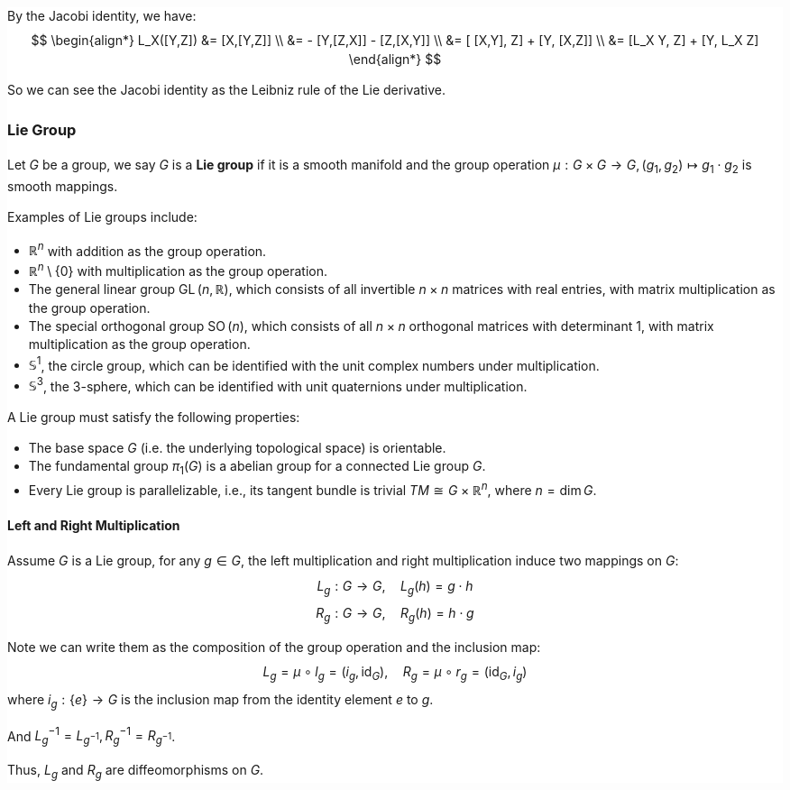 By the Jacobi identity, we have:
$$
\begin{align*}
L_X([Y,Z]) &= [X,[Y,Z]] \\
&= - [Y,[Z,X]] - [Z,[X,Y]] \\
&= [ [X,Y], Z] + [Y, [X,Z]] \\ 
&= [L_X Y, Z] + [Y, L_X Z]
\end{align*}
$$

So we can see the Jacobi identity as the Leibniz rule of the Lie derivative.

### Lie Group

Let $G$ be a group, we say $G$ is a **Lie group** if it is a smooth manifold and the group operation $\mu:G\times G\to G, (g_1,g_2)\mapsto g_1\cdot g_2$ is smooth mappings.

Examples of Lie groups include:
- $\mathbb{R}^n$ with addition as the group operation.
- $\mathbb{R}^n\setminus\{0\}$ with multiplication as the group operation.
- The general linear group $\operatorname{GL}(n,\mathbb{R})$, which consists of all invertible $n \times n$ matrices with real entries, with matrix multiplication as the group operation.
- The special orthogonal group $\operatorname{SO}(n)$, which consists of all $n \times n$ orthogonal matrices with determinant 1, with matrix multiplication as the group operation.
- $\mathbb S^1$, the circle group, which can be identified with the unit complex numbers under multiplication.
- $\mathbb S^3$, the 3-sphere, which can be identified with unit quaternions under multiplication.

A Lie group must satisfy the following properties:
- The base space $G$ (i.e. the underlying topological space) is orientable.
- The fundamental group $\pi_1(G)$ is a abelian group for a connected Lie group $G$.
- Every Lie group is parallelizable, i.e., its tangent bundle is trivial $TM \cong G \times \mathbb{R}^n$, where $n = \dim G$.


#### Left and Right Multiplication

Assume $G$ is a Lie group, for any $g\in G$, the left multiplication and right multiplication induce two mappings on $G$:
$$
L_g: G \to G, \quad L_g(h) = g\cdot h
$$
$$
R_g : G \to G, \quad R_g(h) = h\cdot g
$$

Note we can write them as the composition of the group operation and the inclusion map:
$$
L_g = \mu \circ l_g=(i_g, \text{id}_G), \quad R_g = \mu \circ r_g=(\text{id}_G, i_g)
$$
where $i_g: \{e\} \to G$ is the inclusion map from the identity element $e$ to $g$.

And $L_g^{-1} = L_{g^{-1}}, R_g^{-1} = R_{g^{-1}}$.

Thus, $L_g$ and $R_g$ are diffeomorphisms on $G$.
